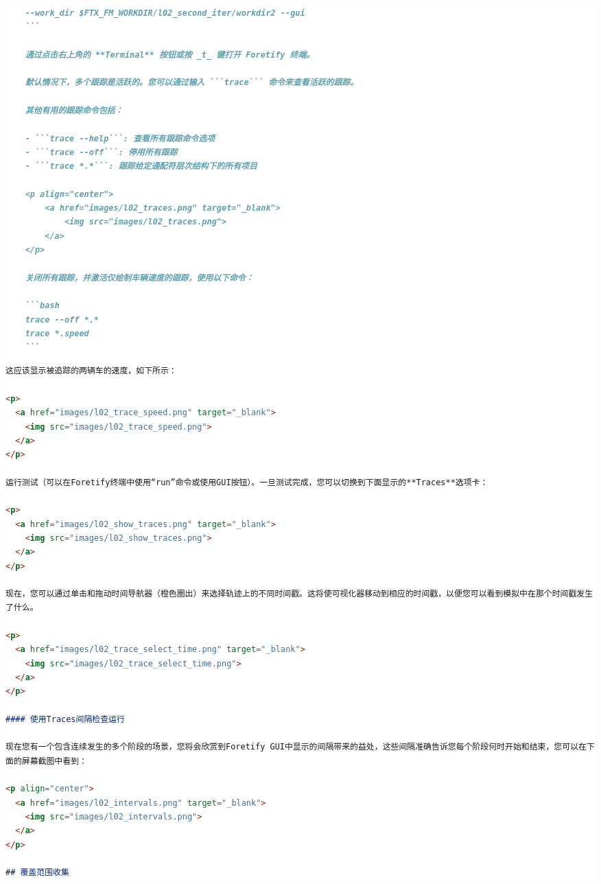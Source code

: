 ```markdown
    --work_dir $FTX_FM_WORKDIR/l02_second_iter/workdir2 --gui
    ```

    通过点击右上角的 **Terminal** 按钮或按 _t_ 键打开 Foretify 终端。

    默认情况下，多个跟踪是活跃的。您可以通过输入 ```trace``` 命令来查看活跃的跟踪。

    其他有用的跟踪命令包括：

    - ```trace --help```: 查看所有跟踪命令选项
    - ```trace --off```: 停用所有跟踪
    - ```trace *.*```: 跟踪给定通配符层次结构下的所有项目

    <p align="center">
        <a href="images/l02_traces.png" target="_blank">
            <img src="images/l02_traces.png">
        </a>
    </p>

    关闭所有跟踪，并激活仅绘制车辆速度的跟踪，使用以下命令：

    ```bash
    trace --off *.*
    trace *.speed
    ```
```

```markdown
这应该显示被追踪的两辆车的速度，如下所示：

<p>
  <a href="images/l02_trace_speed.png" target="_blank">
    <img src="images/l02_trace_speed.png">
  </a>
</p>

运行测试（可以在Foretify终端中使用“run”命令或使用GUI按钮）。一旦测试完成，您可以切换到下面显示的**Traces**选项卡：

<p>
  <a href="images/l02_show_traces.png" target="_blank">
    <img src="images/l02_show_traces.png">
  </a>
</p>

现在，您可以通过单击和拖动时间导航器（橙色圈出）来选择轨迹上的不同时间戳。这将使可视化器移动到相应的时间戳，以便您可以看到模拟中在那个时间戳发生了什么。

<p>
  <a href="images/l02_trace_select_time.png" target="_blank">
    <img src="images/l02_trace_select_time.png">
  </a>
</p>

#### 使用Traces间隔检查运行

现在您有一个包含连续发生的多个阶段的场景，您将会欣赏到Foretify GUI中显示的间隔带来的益处，这些间隔准确告诉您每个阶段何时开始和结束，您可以在下面的屏幕截图中看到：

<p align="center">
  <a href="images/l02_intervals.png" target="_blank">
    <img src="images/l02_intervals.png">
  </a>
</p>

## 覆盖范围收集

```